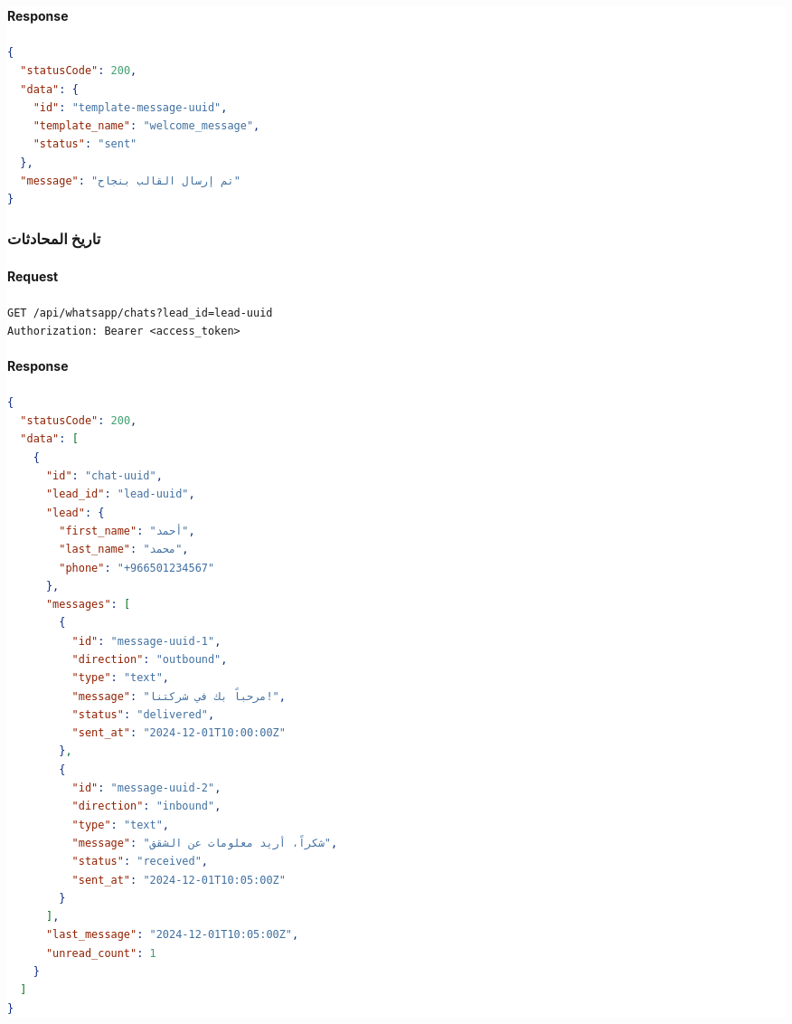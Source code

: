#### Response
```json
{
  "statusCode": 200,
  "data": {
    "id": "template-message-uuid",
    "template_name": "welcome_message",
    "status": "sent"
  },
  "message": "تم إرسال القالب بنجاح"
}
```

### تاريخ المحادثات

#### Request
```http
GET /api/whatsapp/chats?lead_id=lead-uuid
Authorization: Bearer <access_token>
```

#### Response
```json
{
  "statusCode": 200,
  "data": [
    {
      "id": "chat-uuid",
      "lead_id": "lead-uuid",
      "lead": {
        "first_name": "أحمد",
        "last_name": "محمد",
        "phone": "+966501234567"
      },
      "messages": [
        {
          "id": "message-uuid-1",
          "direction": "outbound",
          "type": "text",
          "message": "مرحباً بك في شركتنا!",
          "status": "delivered",
          "sent_at": "2024-12-01T10:00:00Z"
        },
        {
          "id": "message-uuid-2",
          "direction": "inbound",
          "type": "text",
          "message": "شكراً، أريد معلومات عن الشقق",
          "status": "received",
          "sent_at": "2024-12-01T10:05:00Z"
        }
      ],
      "last_message": "2024-12-01T10:05:00Z",
      "unread_count": 1
    }
  ]
}
```
